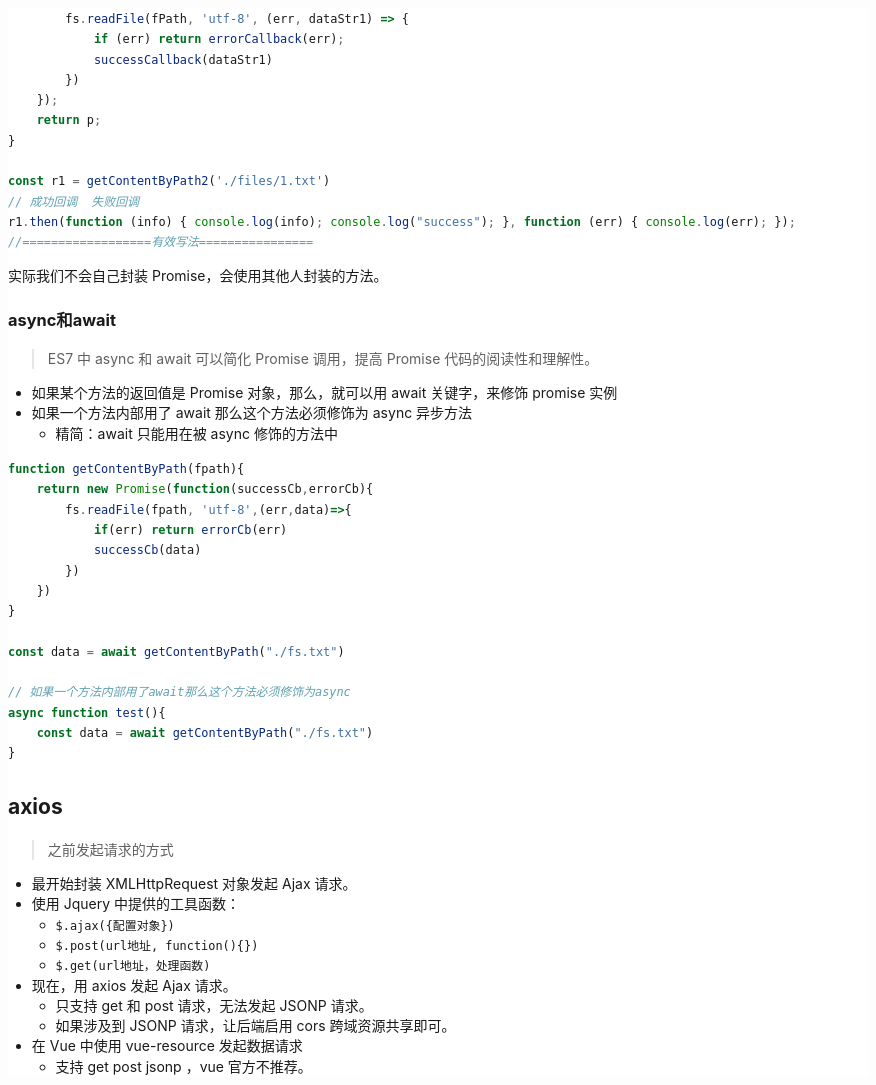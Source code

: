 ```js
        fs.readFile(fPath, 'utf-8', (err, dataStr1) => {
            if (err) return errorCallback(err);
            successCallback(dataStr1)
        })
    });
    return p;
}

const r1 = getContentByPath2('./files/1.txt')
// 成功回调  失败回调
r1.then(function (info) { console.log(info); console.log("success"); }, function (err) { console.log(err); });
//==================有效写法================
```

实际我们不会自己封装 Promise，会使用其他人封装的方法。

### async和await

> ES7 中 async 和 await 可以简化 Promise 调用，提高 Promise 代码的阅读性和理解性。

- 如果某个方法的返回值是 Promise 对象，那么，就可以用 await 关键字，来修饰 promise 实例
- 如果一个方法内部用了 await 那么这个方法必须修饰为 async 异步方法
    - 精简：await 只能用在被 async 修饰的方法中

```js
function getContentByPath(fpath){
    return new Promise(function(successCb,errorCb){
        fs.readFile(fpath, 'utf-8',(err,data)=>{
            if(err) return errorCb(err)
            successCb(data)
        })
    })
}

const data = await getContentByPath("./fs.txt")

// 如果一个方法内部用了await那么这个方法必须修饰为async
async function test(){
	const data = await getContentByPath("./fs.txt")
}
```

## axios

> 之前发起请求的方式

- 最开始封装 XMLHttpRequest 对象发起 Ajax 请求。
- 使用 Jquery 中提供的工具函数：
    - `$.ajax({配置对象})`
    - `$.post(url地址, function(){})`
    - `$.get(url地址，处理函数)`
- 现在，用 axios 发起 Ajax 请求。
    - 只支持 get 和 post 请求，无法发起 JSONP 请求。
    - 如果涉及到 JSONP 请求，让后端启用 cors 跨域资源共享即可。
- 在 Vue 中使用 vue-resource 发起数据请求
    - 支持 get post jsonp ，vue 官方不推荐。
